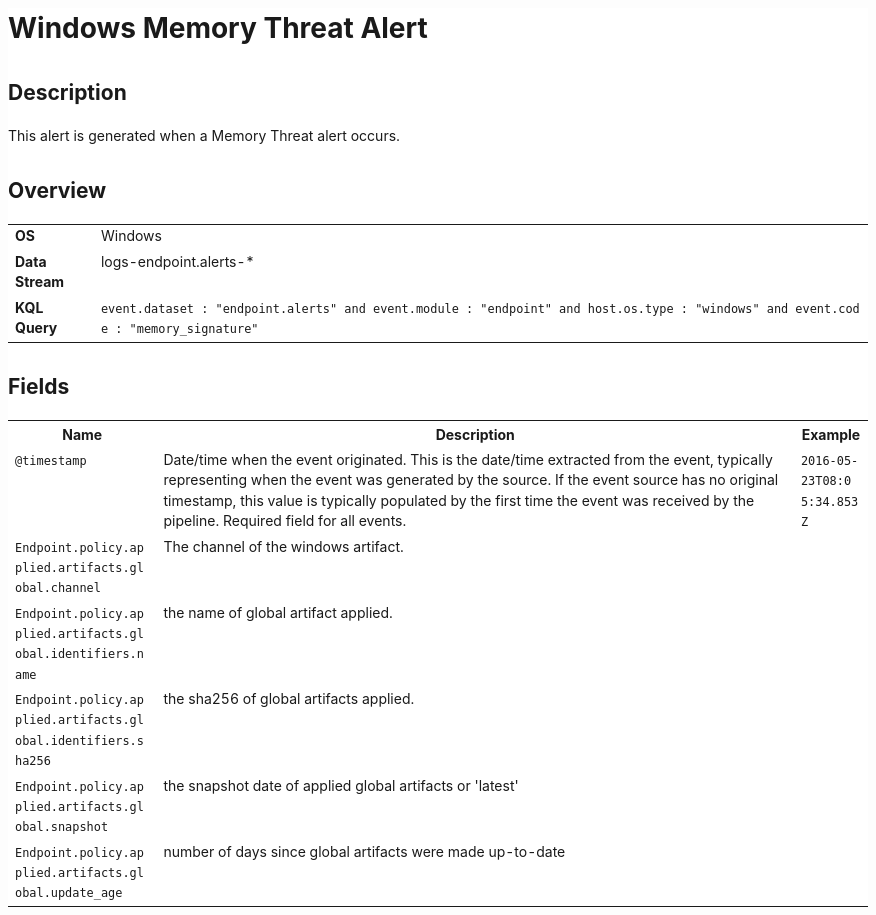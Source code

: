 # Windows Memory Threat Alert

## Description

This alert is generated when a Memory Threat alert occurs.


## Overview

<table>
<tr>
<td><strong>OS</strong></td>
<td>Windows</td>
</tr>
<tr>
<td><strong>Data Stream</strong></td>
<td>logs-endpoint.alerts-*</td>
</tr>
<tr>
<td><strong>KQL Query</strong></td>
<td><code>event.dataset : "endpoint.alerts" and event.module : "endpoint" and host.os.type : "windows" and event.code : "memory_signature"</code></td>
</tr>
</table>

## Fields

<table>
<tr><th>Name</th><th>Description</th><th>Example</th></tr>
<tr>
<td><code>@timestamp</code></td>
<td>Date/time when the event originated.  This is the date/time extracted from the event, typically representing when the event was generated by the source.  If the event source has no original timestamp, this value is typically populated by the first time the event was received by the pipeline.  Required field for all events.</td>
<td><code>2016-05-23T08:05:34.853Z</code></td>
</tr>
<tr>
<td><code>Endpoint.policy.applied.artifacts.global.channel</code></td>
<td>The channel of the windows artifact.</td>
<td></td>
</tr>
<tr>
<td><code>Endpoint.policy.applied.artifacts.global.identifiers.name</code></td>
<td>the name of global artifact applied.</td>
<td></td>
</tr>
<tr>
<td><code>Endpoint.policy.applied.artifacts.global.identifiers.sha256</code></td>
<td>the sha256 of global artifacts applied.</td>
<td></td>
</tr>
<tr>
<td><code>Endpoint.policy.applied.artifacts.global.snapshot</code></td>
<td>the snapshot date of applied global artifacts or 'latest'</td>
<td></td>
</tr>
<tr>
<td><code>Endpoint.policy.applied.artifacts.global.update_age</code></td>
<td>number of days since global artifacts were made up-to-date</td>
<td></td>
</tr>